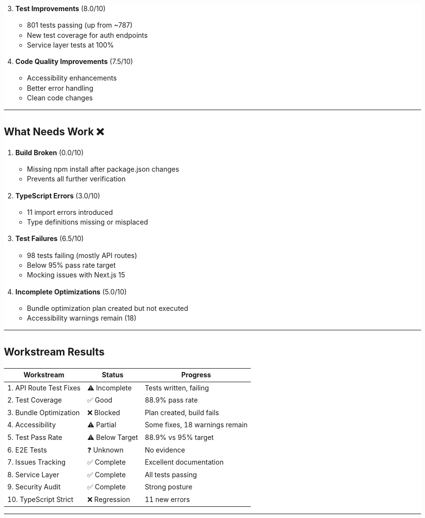 3. **Test Improvements** (8.0/10)
   - 801 tests passing (up from ~787)
   - New test coverage for auth endpoints
   - Service layer tests at 100%

4. **Code Quality Improvements** (7.5/10)
   - Accessibility enhancements
   - Better error handling
   - Clean code changes

---

## What Needs Work ❌

1. **Build Broken** (0.0/10)
   - Missing npm install after package.json changes
   - Prevents all further verification

2. **TypeScript Errors** (3.0/10)
   - 11 import errors introduced
   - Type definitions missing or misplaced

3. **Test Failures** (6.5/10)
   - 98 tests failing (mostly API routes)
   - Below 95% pass rate target
   - Mocking issues with Next.js 15

4. **Incomplete Optimizations** (5.0/10)
   - Bundle optimization plan created but not executed
   - Accessibility warnings remain (18)

---

## Workstream Results

| Workstream              | Status          | Progress                       |
| ----------------------- | --------------- | ------------------------------ |
| 1. API Route Test Fixes | ⚠️ Incomplete   | Tests written, failing         |
| 2. Test Coverage        | ✅ Good         | 88.9% pass rate                |
| 3. Bundle Optimization  | ❌ Blocked      | Plan created, build fails      |
| 4. Accessibility        | ⚠️ Partial      | Some fixes, 18 warnings remain |
| 5. Test Pass Rate       | ⚠️ Below Target | 88.9% vs 95% target            |
| 6. E2E Tests            | ❓ Unknown      | No evidence                    |
| 7. Issues Tracking      | ✅ Complete     | Excellent documentation        |
| 8. Service Layer        | ✅ Complete     | All tests passing              |
| 9. Security Audit       | ✅ Complete     | Strong posture                 |
| 10. TypeScript Strict   | ❌ Regression   | 11 new errors                  |

---